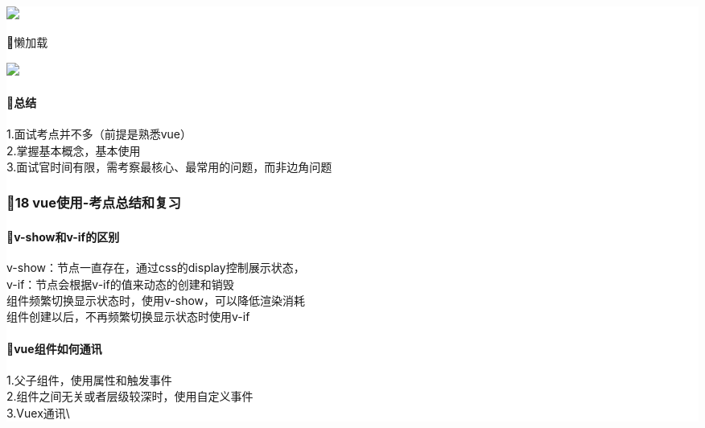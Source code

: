 ![](http://cdn.processon.com/5e88bc84e4b03bfcd07f7f18?e=1586023062\&token=trhI0BY8QfVrIGn9nENop6JAc6l5nZuxhjQ62UfM:kDIq8XiQHR-MUT9sIk-XuIeeYO4=)

懒加载

![](http://cdn.processon.com/5e88bcade4b064d902d055d3?e=1586023102\&token=trhI0BY8QfVrIGn9nENop6JAc6l5nZuxhjQ62UfM:gSW\_8OY6Q50eo0K1tYQJ21qWleE=)

#### 总结

1.面试考点并不多（前提是熟悉vue）\
2.掌握基本概念，基本使用\
3.面试官时间有限，需考察最核心、最常用的问题，而非边角问题

### 18 vue使用-考点总结和复习

#### v-show和v-if的区别

v-show：节点一直存在，通过css的display控制展示状态，\
v-if：节点会根据v-if的值来动态的创建和销毁\
组件频繁切换显示状态时，使用v-show，可以降低渲染消耗\
组件创建以后，不再频繁切换显示状态时使用v-if

#### vue组件如何通讯

1.父子组件，使用属性和触发事件\
2.组件之间无关或者层级较深时，使用自定义事件\
3.Vuex通讯\
